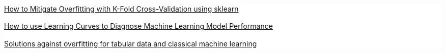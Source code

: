 [How to Mitigate Overfitting with K-Fold Cross-Validation using sklearn](https://towardsdatascience.com/how-to-mitigate-overfitting-with-k-fold-cross-validation-518947ed7428)

[How to use Learning Curves to Diagnose Machine Learning Model Performance](https://machinelearningmastery.com/learning-curves-for-diagnosing-machine-learning-model-performance/)

[Solutions against overfitting for tabular data and classical machine learning](https://towardsdatascience.com/solutions-against-overfitting-for-machine-learning-on-tabular-data-857c080651fd?source=rss----7f60cf5620c9---4)
